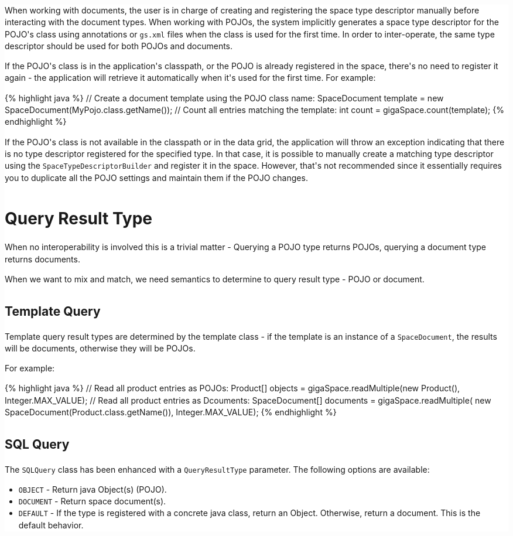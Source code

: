 When working with documents, the user is in charge of creating and registering the space type descriptor manually before interacting with the document types. When working with POJOs, the system implicitly generates a space type descriptor for the POJO's class using annotations or `gs.xml` files when the class is used for the first time. In order to inter-operate, the same type descriptor should be used for both POJOs and documents.

If the POJO's class is in the application's classpath, or the POJO is already registered in the space, there's no need to register it again - the application will retrieve it automatically when it's used for the first time. For example:

{% highlight java %}
// Create a document template using the POJO class name:
SpaceDocument template = new SpaceDocument(MyPojo.class.getName());
// Count all entries matching the template:
int count = gigaSpace.count(template);
{% endhighlight %}

If the POJO's class is not available in the classpath or in the data grid, the application will throw an exception indicating that there is no type descriptor registered for the specified type. In that case, it is possible to manually create a matching type descriptor using the `SpaceTypeDescriptorBuilder` and register it in the space. However, that's not recommended since it essentially requires you to duplicate all the POJO settings and maintain them if the POJO changes.

# Query Result Type

When no interoperability is involved this is a trivial matter - Querying a POJO type returns POJOs, querying a document type returns documents.

When we want to mix and match, we need semantics to determine to query result type - POJO or document.

## Template Query

Template query result types are determined by the template class - if the template is an instance of a `SpaceDocument`, the results will be documents, otherwise they will be POJOs.

For example:

{% highlight java %}
// Read all product entries as POJOs:
Product[] objects = gigaSpace.readMultiple(new Product(), Integer.MAX_VALUE);
// Read all product entries as Dcouments:
SpaceDocument[] documents = gigaSpace.readMultiple(
    new SpaceDocument(Product.class.getName()), Integer.MAX_VALUE);
{% endhighlight %}

## SQL Query

The `SQLQuery` class has been enhanced with a `QueryResultType` parameter. The following options are available:

- `OBJECT` - Return java Object(s) (POJO).
- `DOCUMENT` - Return space document(s).
- `DEFAULT` - If the type is registered with a concrete java class, return an Object. Otherwise, return a document. This is the default behavior.
